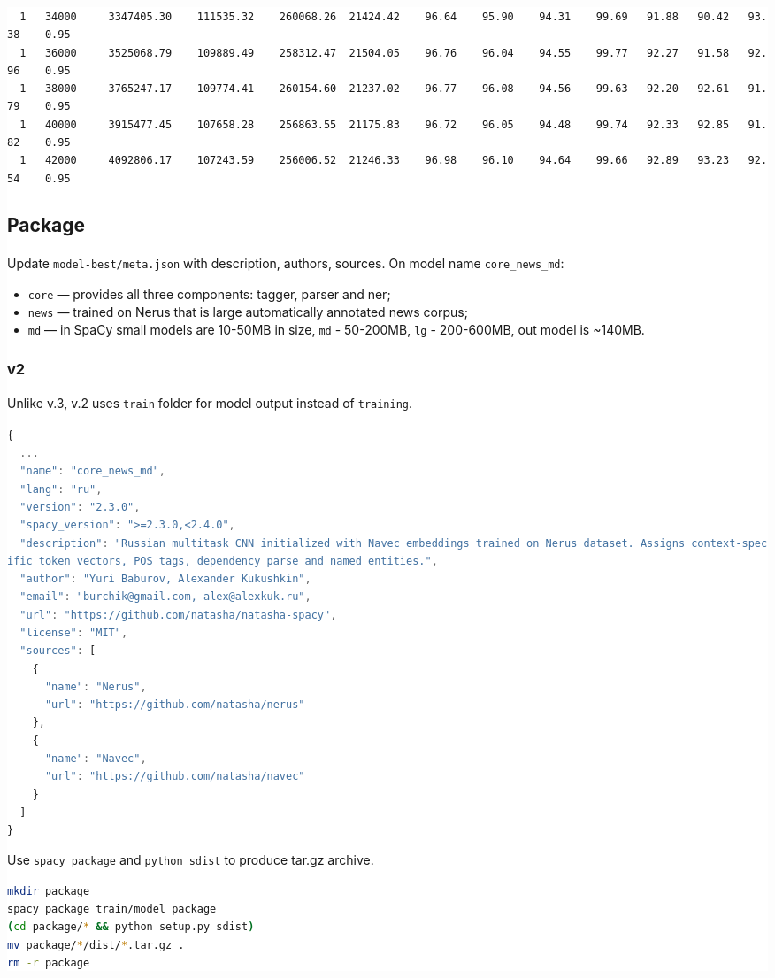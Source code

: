 ```
  1   34000     3347405.30    111535.32    260068.26  21424.42    96.64    95.90    94.31    99.69   91.88   90.42   93.38    0.95
  1   36000     3525068.79    109889.49    258312.47  21504.05    96.76    96.04    94.55    99.77   92.27   91.58   92.96    0.95
  1   38000     3765247.17    109774.41    260154.60  21237.02    96.77    96.08    94.56    99.63   92.20   92.61   91.79    0.95
  1   40000     3915477.45    107658.28    256863.55  21175.83    96.72    96.05    94.48    99.74   92.33   92.85   91.82    0.95
  1   42000     4092806.17    107243.59    256006.52  21246.33    96.98    96.10    94.64    99.66   92.89   93.23   92.54    0.95
```

## Package

Update `model-best/meta.json` with description, authors, sources. On model name `core_news_md`:
- `core` — provides all three components: tagger, parser and ner;
- `news` — trained on Nerus that is large automatically annotated news corpus;
- `md` — in SpaCy small models are 10-50MB in size, `md` - 50-200MB, `lg` - 200-600MB, out model is ~140MB.

### v2
Unlike v.3, v.2 uses `train` folder for model output instead of `training`.

```javascript
{
  ...
  "name": "core_news_md",
  "lang": "ru",
  "version": "2.3.0",
  "spacy_version": ">=2.3.0,<2.4.0",
  "description": "Russian multitask CNN initialized with Navec embeddings trained on Nerus dataset. Assigns context-specific token vectors, POS tags, dependency parse and named entities.",
  "author": "Yuri Baburov, Alexander Kukushkin",
  "email": "burchik@gmail.com, alex@alexkuk.ru",
  "url": "https://github.com/natasha/natasha-spacy",
  "license": "MIT",
  "sources": [
    {
      "name": "Nerus",
      "url": "https://github.com/natasha/nerus"
    },
    {
      "name": "Navec",
      "url": "https://github.com/natasha/navec"
    }
  ]
}
```

Use `spacy package` and `python sdist` to produce tar.gz archive.
```bash
mkdir package
spacy package train/model package
(cd package/* && python setup.py sdist)
mv package/*/dist/*.tar.gz .
rm -r package
```
